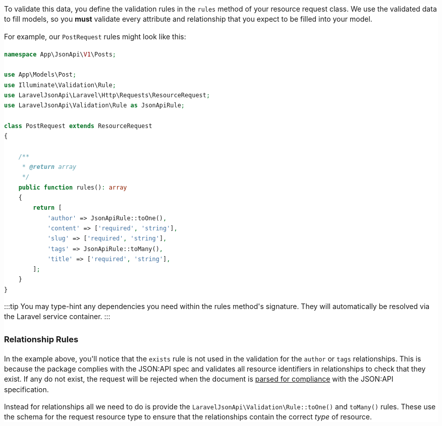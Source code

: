 To validate this data, you define the validation rules in the `rules`
method of your resource request class. We use the validated data to
fill models, so you **must** validate every attribute and relationship
that you expect to be filled into your model.

For example, our `PostRequest` rules might look like this:

```php
namespace App\JsonApi\V1\Posts;

use App\Models\Post;
use Illuminate\Validation\Rule;
use LaravelJsonApi\Laravel\Http\Requests\ResourceRequest;
use LaravelJsonApi\Validation\Rule as JsonApiRule;

class PostRequest extends ResourceRequest
{

    /**
     * @return array
     */
    public function rules(): array
    {
        return [
            'author' => JsonApiRule::toOne(),
            'content' => ['required', 'string'],
            'slug' => ['required', 'string'],
            'tags' => JsonApiRule::toMany(),
            'title' => ['required', 'string'],
        ];
    }
}
```

:::tip
You may type-hint any dependencies you need within the rules method's
signature. They will automatically be resolved via the Laravel service
container.
:::

### Relationship Rules

In the example above, you'll notice that the `exists` rule is not used in
the validation for the `author` or `tags` relationships. This is because
the package complies with the JSON:API spec and validates all resource
identifiers in relationships to check that they exist. If any do not exist,
the request will be rejected when the document is
[parsed for compliance](./compliance#document-compliance)
with the JSON:API specification.

Instead for relationships all we need to do is provide the
`LaravelJsonApi\Validation\Rule::toOne()` and
`toMany()` rules. These use the
schema for the request resource type to ensure that the relationships contain
the correct *type* of resource.
